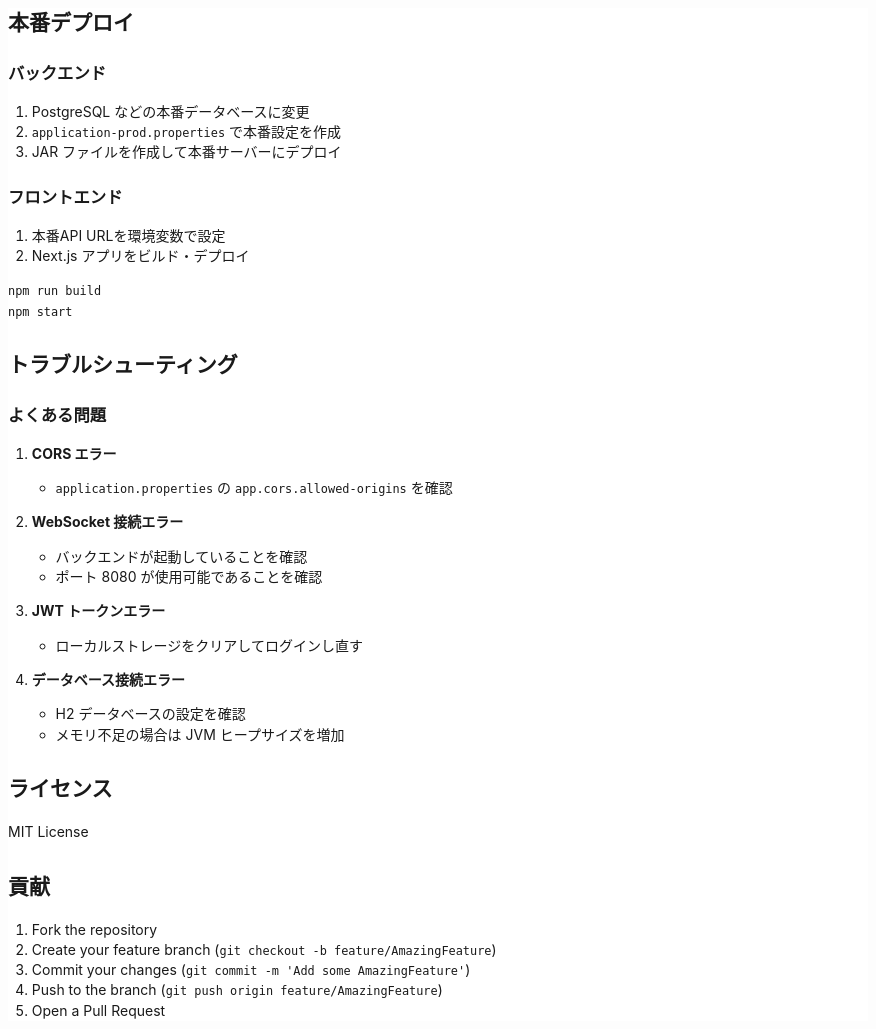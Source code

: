 ## 本番デプロイ

### バックエンド

1. PostgreSQL などの本番データベースに変更
2. `application-prod.properties` で本番設定を作成
3. JAR ファイルを作成して本番サーバーにデプロイ

### フロントエンド

1. 本番API URLを環境変数で設定
2. Next.js アプリをビルド・デプロイ

```bash
npm run build
npm start
```

## トラブルシューティング

### よくある問題

1. **CORS エラー**
   - `application.properties` の `app.cors.allowed-origins` を確認

2. **WebSocket 接続エラー**
   - バックエンドが起動していることを確認
   - ポート 8080 が使用可能であることを確認

3. **JWT トークンエラー**
   - ローカルストレージをクリアしてログインし直す

4. **データベース接続エラー**
   - H2 データベースの設定を確認
   - メモリ不足の場合は JVM ヒープサイズを増加

## ライセンス

MIT License

## 貢献

1. Fork the repository
2. Create your feature branch (`git checkout -b feature/AmazingFeature`)
3. Commit your changes (`git commit -m 'Add some AmazingFeature'`)
4. Push to the branch (`git push origin feature/AmazingFeature`)
5. Open a Pull Request

